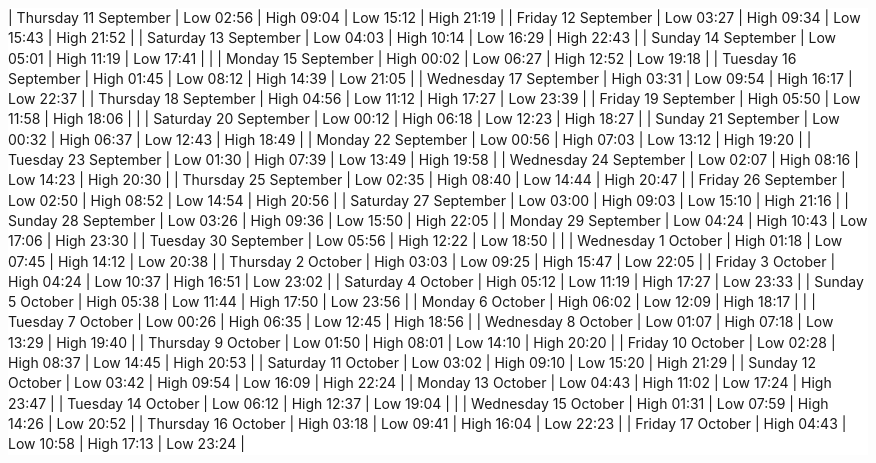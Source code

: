 | Thursday 11 September | Low 02:56 | High 09:04 | Low 15:12 | High 21:19 | 
| Friday 12 September | Low 03:27 | High 09:34 | Low 15:43 | High 21:52 | 
| Saturday 13 September | Low 04:03 | High 10:14 | Low 16:29 | High 22:43 | 
| Sunday 14 September | Low 05:01 | High 11:19 | Low 17:41 |  | 
| Monday 15 September | High 00:02 | Low 06:27 | High 12:52 | Low 19:18 | 
| Tuesday 16 September | High 01:45 | Low 08:12 | High 14:39 | Low 21:05 | 
| Wednesday 17 September | High 03:31 | Low 09:54 | High 16:17 | Low 22:37 | 
| Thursday 18 September | High 04:56 | Low 11:12 | High 17:27 | Low 23:39 | 
| Friday 19 September | High 05:50 | Low 11:58 | High 18:06 |  | 
| Saturday 20 September | Low 00:12 | High 06:18 | Low 12:23 | High 18:27 | 
| Sunday 21 September | Low 00:32 | High 06:37 | Low 12:43 | High 18:49 | 
| Monday 22 September | Low 00:56 | High 07:03 | Low 13:12 | High 19:20 | 
| Tuesday 23 September | Low 01:30 | High 07:39 | Low 13:49 | High 19:58 | 
| Wednesday 24 September | Low 02:07 | High 08:16 | Low 14:23 | High 20:30 | 
| Thursday 25 September | Low 02:35 | High 08:40 | Low 14:44 | High 20:47 | 
| Friday 26 September | Low 02:50 | High 08:52 | Low 14:54 | High 20:56 | 
| Saturday 27 September | Low 03:00 | High 09:03 | Low 15:10 | High 21:16 | 
| Sunday 28 September | Low 03:26 | High 09:36 | Low 15:50 | High 22:05 | 
| Monday 29 September | Low 04:24 | High 10:43 | Low 17:06 | High 23:30 | 
| Tuesday 30 September | Low 05:56 | High 12:22 | Low 18:50 |  | 
| Wednesday 1 October | High 01:18 | Low 07:45 | High 14:12 | Low 20:38 | 
| Thursday 2 October | High 03:03 | Low 09:25 | High 15:47 | Low 22:05 | 
| Friday 3 October | High 04:24 | Low 10:37 | High 16:51 | Low 23:02 | 
| Saturday 4 October | High 05:12 | Low 11:19 | High 17:27 | Low 23:33 | 
| Sunday 5 October | High 05:38 | Low 11:44 | High 17:50 | Low 23:56 | 
| Monday 6 October | High 06:02 | Low 12:09 | High 18:17 |  | 
| Tuesday 7 October | Low 00:26 | High 06:35 | Low 12:45 | High 18:56 | 
| Wednesday 8 October | Low 01:07 | High 07:18 | Low 13:29 | High 19:40 | 
| Thursday 9 October | Low 01:50 | High 08:01 | Low 14:10 | High 20:20 | 
| Friday 10 October | Low 02:28 | High 08:37 | Low 14:45 | High 20:53 | 
| Saturday 11 October | Low 03:02 | High 09:10 | Low 15:20 | High 21:29 | 
| Sunday 12 October | Low 03:42 | High 09:54 | Low 16:09 | High 22:24 | 
| Monday 13 October | Low 04:43 | High 11:02 | Low 17:24 | High 23:47 | 
| Tuesday 14 October | Low 06:12 | High 12:37 | Low 19:04 |  | 
| Wednesday 15 October | High 01:31 | Low 07:59 | High 14:26 | Low 20:52 | 
| Thursday 16 October | High 03:18 | Low 09:41 | High 16:04 | Low 22:23 | 
| Friday 17 October | High 04:43 | Low 10:58 | High 17:13 | Low 23:24 | 